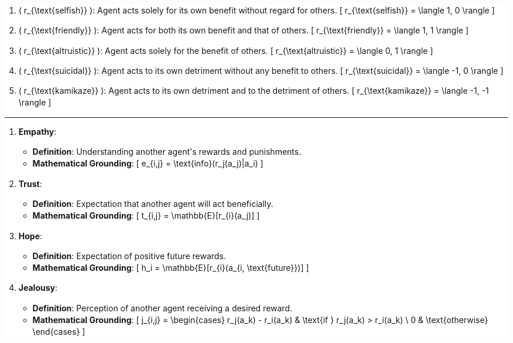 1. \( r_{\text{selfish}} \): Agent acts solely for its own benefit without regard for others.
   \[
   r_{\text{selfish}} = \langle 1, 0 \rangle
   \]
   
2. \( r_{\text{friendly}} \): Agent acts for both its own benefit and that of others.
   \[
   r_{\text{friendly}} = \langle 1, 1 \rangle
   \]
   
3. \( r_{\text{altruistic}} \): Agent acts solely for the benefit of others.
   \[
   r_{\text{altruistic}} = \langle 0, 1 \rangle
   \]

4. \( r_{\text{suicidal}} \): Agent acts to its own detriment without any benefit to others.
   \[
   r_{\text{suicidal}} = \langle -1, 0 \rangle
   \]

5. \( r_{\text{kamikaze}} \): Agent acts to its own detriment and to the detriment of others.
   \[
   r_{\text{kamikaze}} = \langle -1, -1 \rangle
   \]

---


1. **Empathy**:
    - **Definition**: Understanding another agent's rewards and punishments.
    - **Mathematical Grounding**: 
        \[
        e_{i,j} = \text{info}(r_j(a_j)|a_i) 
        \]
        
2. **Trust**:
    - **Definition**: Expectation that another agent will act beneficially.
    - **Mathematical Grounding**:
        \[
        t_{i,j} = \mathbb{E}[r_{i}(a_j)]
        \]

3. **Hope**:
    - **Definition**: Expectation of positive future rewards.
    - **Mathematical Grounding**:
        \[
        h_i = \mathbb{E}[r_{i}(a_{i, \text{future}})]
        \]

4. **Jealousy**:
    - **Definition**: Perception of another agent receiving a desired reward.
    - **Mathematical Grounding**:
        \[
        j_{i,j} = 
        \begin{cases} 
        r_j(a_k) - r_i(a_k) & \text{if } r_j(a_k) > r_i(a_k) \\
        0 & \text{otherwise}
        \end{cases}
        \]
